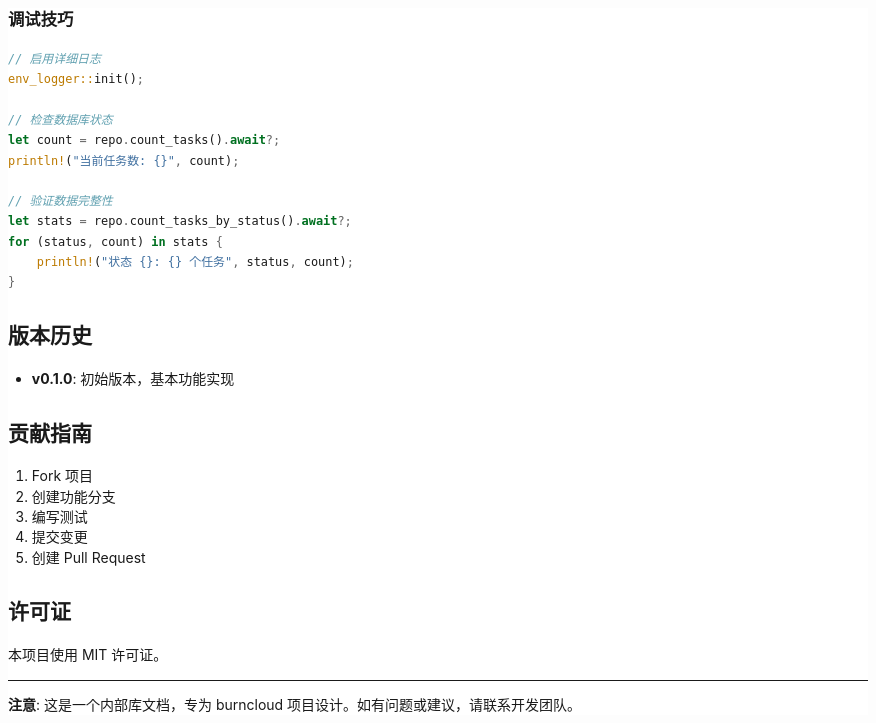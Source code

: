 ### 调试技巧

```rust
// 启用详细日志
env_logger::init();

// 检查数据库状态
let count = repo.count_tasks().await?;
println!("当前任务数: {}", count);

// 验证数据完整性
let stats = repo.count_tasks_by_status().await?;
for (status, count) in stats {
    println!("状态 {}: {} 个任务", status, count);
}
```

## 版本历史

- **v0.1.0**: 初始版本，基本功能实现

## 贡献指南

1. Fork 项目
2. 创建功能分支
3. 编写测试
4. 提交变更
5. 创建 Pull Request

## 许可证

本项目使用 MIT 许可证。

---

**注意**: 这是一个内部库文档，专为 burncloud 项目设计。如有问题或建议，请联系开发团队。